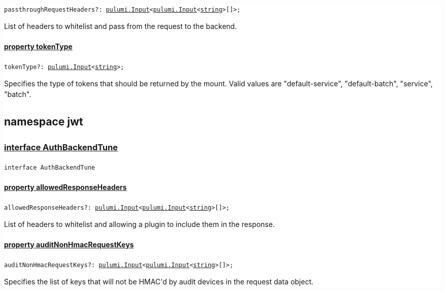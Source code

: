 <pre class="highlight"><code><span class='kd'></span>passthroughRequestHeaders?: <a href='/docs/reference/pkg/nodejs/pulumi/pulumi/#Input'>pulumi.Input</a>&lt;<a href='/docs/reference/pkg/nodejs/pulumi/pulumi/#Input'>pulumi.Input</a>&lt;<span class='kd'><a href='https://developer.mozilla.org/en-US/docs/Web/JavaScript/Reference/Global_Objects/String'>string</a></span>&gt;[]&gt;;</code></pre>

List of headers to whitelist and
pass from the request to the backend.

<h4 class="pdoc-member-header" id="AuthBackendTune-tokenType">
<a class="pdoc-child-name" href="https://github.com/pulumi/pulumi-vault/blob/b75e18397581d44ac8ab80d33e5adba63970d73b/sdk/nodejs/types/input.ts#L474">property <b>tokenType</b></a>
</h4>

<pre class="highlight"><code><span class='kd'></span>tokenType?: <a href='/docs/reference/pkg/nodejs/pulumi/pulumi/#Input'>pulumi.Input</a>&lt;<span class='kd'><a href='https://developer.mozilla.org/en-US/docs/Web/JavaScript/Reference/Global_Objects/String'>string</a></span>&gt;;</code></pre>

Specifies the type of tokens that should be returned by
the mount. Valid values are "default-service", "default-batch", "service", "batch".

<h2 id="jwt" data-link-title="jwt">namespace <strong>jwt</strong></h2>
<h3 class="pdoc-module-header" id="AuthBackendTune" data-link-title="AuthBackendTune">
    <a href="https://github.com/pulumi/pulumi-vault/blob/b75e18397581d44ac8ab80d33e5adba63970d73b/sdk/nodejs/types/input.ts#L482">
        interface <strong>AuthBackendTune</strong>
    </a>
</h3>

<pre class="highlight"><code><span class='kr'>interface</span> <span class='nx'>AuthBackendTune</span></code></pre>
<h4 class="pdoc-member-header" id="AuthBackendTune-allowedResponseHeaders">
<a class="pdoc-child-name" href="https://github.com/pulumi/pulumi-vault/blob/b75e18397581d44ac8ab80d33e5adba63970d73b/sdk/nodejs/types/input.ts#L487">property <b>allowedResponseHeaders</b></a>
</h4>

<pre class="highlight"><code><span class='kd'></span>allowedResponseHeaders?: <a href='/docs/reference/pkg/nodejs/pulumi/pulumi/#Input'>pulumi.Input</a>&lt;<a href='/docs/reference/pkg/nodejs/pulumi/pulumi/#Input'>pulumi.Input</a>&lt;<span class='kd'><a href='https://developer.mozilla.org/en-US/docs/Web/JavaScript/Reference/Global_Objects/String'>string</a></span>&gt;[]&gt;;</code></pre>

List of headers to whitelist and allowing
a plugin to include them in the response.

<h4 class="pdoc-member-header" id="AuthBackendTune-auditNonHmacRequestKeys">
<a class="pdoc-child-name" href="https://github.com/pulumi/pulumi-vault/blob/b75e18397581d44ac8ab80d33e5adba63970d73b/sdk/nodejs/types/input.ts#L492">property <b>auditNonHmacRequestKeys</b></a>
</h4>

<pre class="highlight"><code><span class='kd'></span>auditNonHmacRequestKeys?: <a href='/docs/reference/pkg/nodejs/pulumi/pulumi/#Input'>pulumi.Input</a>&lt;<a href='/docs/reference/pkg/nodejs/pulumi/pulumi/#Input'>pulumi.Input</a>&lt;<span class='kd'><a href='https://developer.mozilla.org/en-US/docs/Web/JavaScript/Reference/Global_Objects/String'>string</a></span>&gt;[]&gt;;</code></pre>

Specifies the list of keys that will
not be HMAC'd by audit devices in the request data object.
